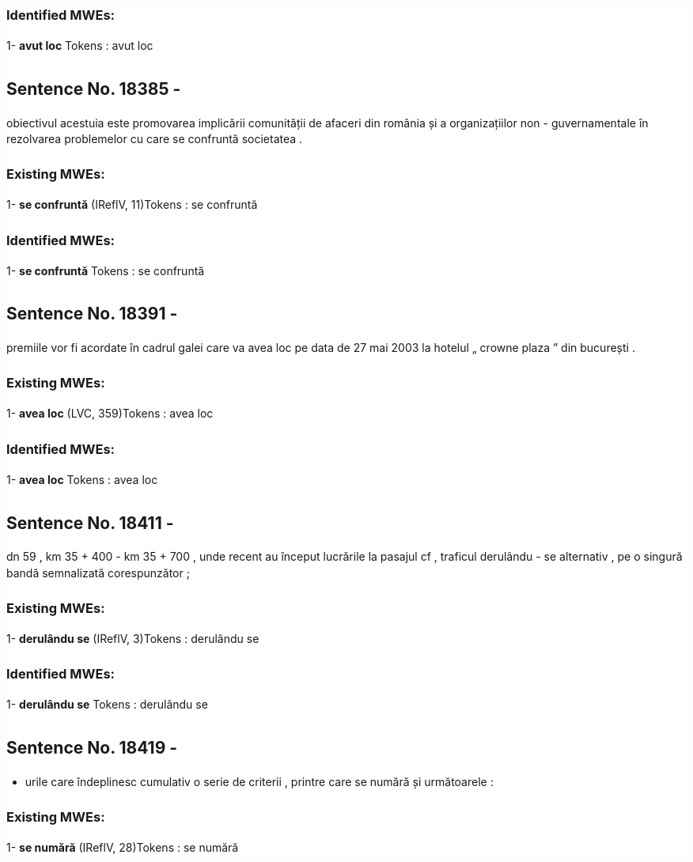 ### Identified MWEs: 
1- **avut loc** Tokens : 
avut
loc

## Sentence No. 18385 - 
obiectivul acestuia este promovarea implicării comunității de afaceri din românia și a organizațiilor non - guvernamentale în rezolvarea problemelor cu care se confruntă societatea . 
### Existing MWEs: 
1- **se confruntă** (IReflV, 11)Tokens : 
se
confruntă

### Identified MWEs: 
1- **se confruntă** Tokens : 
se
confruntă

## Sentence No. 18391 - 
premiile vor fi acordate în cadrul galei care va avea loc pe data de 27 mai 2003 la hotelul „ crowne plaza ” din bucurești . 
### Existing MWEs: 
1- **avea loc** (LVC, 359)Tokens : 
avea
loc

### Identified MWEs: 
1- **avea loc** Tokens : 
avea
loc

## Sentence No. 18411 - 
dn 59 , km 35 + 400 - km 35 + 700 , unde recent au început lucrările la pasajul cf , traficul derulându - se alternativ , pe o singură bandă semnalizată corespunzător ; 
### Existing MWEs: 
1- **derulându se** (IReflV, 3)Tokens : 
derulându
se

### Identified MWEs: 
1- **derulându se** Tokens : 
derulându
se

## Sentence No. 18419 - 
- urile care îndeplinesc cumulativ o serie de criterii , printre care se numără și următoarele : 
### Existing MWEs: 
1- **se numără** (IReflV, 28)Tokens : 
se
numără
